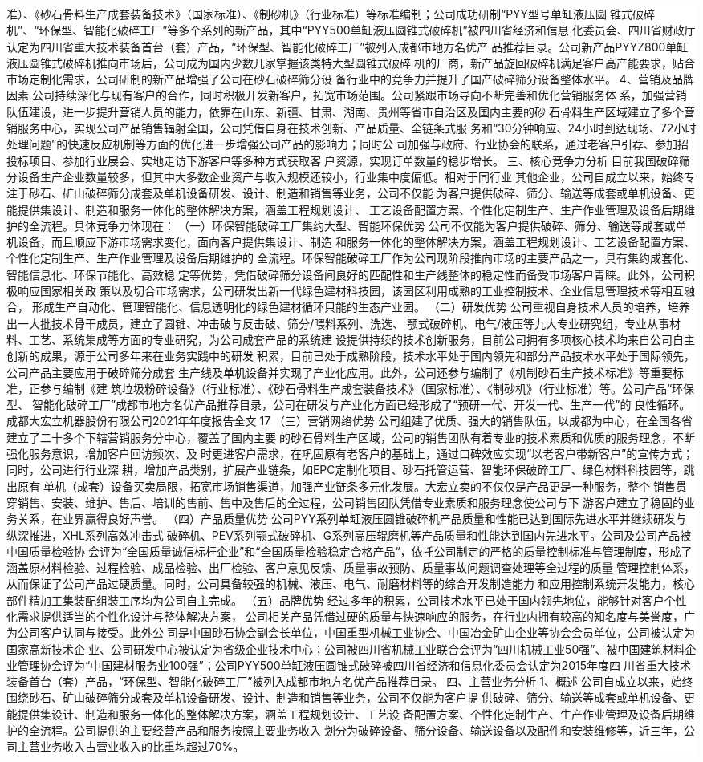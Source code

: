 准）、《砂石骨料生产成套装备技术》（国家标准）、《制砂机》（行业标准）等标准编制；公司成功研制“PYY型号单缸液压圆
锥式破碎机”、“环保型、智能化破碎工厂”等多个系列的新产品，其中“PYY500单缸液压圆锥式破碎机”被四川省经济和信息
化委员会、四川省财政厅认定为四川省重大技术装备首台（套）产品，“环保型、智能化破碎工厂”被列入成都市地方名优产
品推荐目录。公司新产品PYYZ800单缸液压圆锥式破碎机推向市场后，公司成为国内少数几家掌握该类特大型圆锥式破碎
机的厂商，新产品旋回破碎机满足客户高产能要求，贴合市场定制化需求，公司研制的新产品增强了公司在砂石破碎筛分设
备行业中的竞争力并提升了国产破碎筛分设备整体水平。
4、营销及品牌因素
公司持续深化与现有客户的合作，同时积极开发新客户，拓宽市场范围。公司紧跟市场导向不断完善和优化营销服务体
系，加强营销队伍建设，进一步提升营销人员的能力，依靠在山东、新疆、甘肃、湖南、贵州等省市自治区及国内主要的砂
石骨料生产区域建立了多个营销服务中心，实现公司产品销售辐射全国，公司凭借自身在技术创新、产品质量、全链条式服
务和“30分钟响应、24小时到达现场、72小时处理问题”的快速反应机制等方面的优化进一步增强公司产品的影响力；同时公
司加强与政府、行业协会的联系，通过老客户引荐、参加招投标项目、参加行业展会、实地走访下游客户等多种方式获取客
户资源，实现订单数量的稳步增长。
三、核心竞争力分析
目前我国破碎筛分设备生产企业数量较多，但其中大多数企业资产与收入规模还较小，行业集中度偏低。相对于同行业
其他企业，公司自成立以来，始终专注于砂石、矿山破碎筛分成套及单机设备研发、设计、制造和销售等业务，公司不仅能
为客户提供破碎、筛分、输送等成套或单机设备、更能提供集设计、制造和服务一体化的整体解决方案，涵盖工程规划设计、
工艺设备配置方案、个性化定制生产、生产作业管理及设备后期维护的全流程。具体竞争力体现在：
（一）环保智能破碎工厂集约大型、智能环保优势
公司不仅能为客户提供破碎、筛分、输送等成套或单机设备，而且顺应下游市场需求变化，面向客户提供集设计、制造
和服务一体化的整体解决方案，涵盖工程规划设计、工艺设备配置方案、个性化定制生产、生产作业管理及设备后期维护的
全流程。环保智能破碎工厂作为公司现阶段推向市场的主要产品之一，具有集约成套化、智能信息化、环保节能化、高效稳
定等优势，凭借破碎筛分设备间良好的匹配性和生产线整体的稳定性而备受市场客户青睐。此外，公司积极响应国家相关政
策以及切合市场需求，公司研发出新一代绿色建材科技园，该园区利用成熟的工业控制技术、企业信息管理技术等相互融合，
形成生产自动化、管理智能化、信息透明化的绿色建材循环只能的生态产业园。
（二）研发优势
公司重视自身技术人员的培养，培养出一大批技术骨干成员，建立了圆锥、冲击破与反击破、筛分/喂料系列、洗选、
颚式破碎机、电气/液压等九大专业研究组，专业从事材料、工艺、系统集成等方面的专业研究，为公司成套产品的系统建
设提供持续的技术创新服务，目前公司拥有多项核心技术均来自公司自主创新的成果，源于公司多年来在业务实践中的研发
积累，目前已处于成熟阶段，技术水平处于国内领先和部分产品技术水平处于国际领先，公司产品主要应用于破碎筛分成套
生产线及单机设备并实现了产业化应用。此外，公司还参与编制了《机制砂石生产技术标准》等重要标准，正参与编制《建
筑垃圾粉碎设备》（行业标准）、《砂石骨料生产成套装备技术》（国家标准）、《制砂机》（行业标准）等。公司产品“环保型、
智能化破碎工厂”成都市地方名优产品推荐目录，公司在研发与产业化方面已经形成了“预研一代、开发一代、生产一代”的
良性循环。
成都大宏立机器股份有限公司2021年年度报告全文
17
（三）营销网络优势
公司组建了优质、强大的销售队伍，以成都为中心，在全国各省建立了二十多个下辖营销服务分中心，覆盖了国内主要
的砂石骨料生产区域，公司的销售团队有着专业的技术素质和优质的服务理念，不断强化服务意识，增加客户回访频次、及
时更进客户需求，在巩固原有老客户的基础上，通过口碑效应实现“以老客户带新客户”的宣传方式；同时，公司进行行业深
耕，增加产品类别，扩展产业链条，如EPC定制化项目、砂石托管运营、智能环保破碎工厂、绿色材料科技园等，跳出原有
单机（成套）设备买卖局限，拓宽市场销售渠道，加强产业链条多元化发展。大宏立卖的不仅仅是产品更是一种服务，整个
销售贯穿销售、安装、维护、售后、培训的售前、售中及售后的全过程，公司销售团队凭借专业素质和服务理念使公司与下
游客户建立了稳固的业务关系，在业界赢得良好声誉。
（四）产品质量优势
公司PYY系列单缸液压圆锥破碎机产品质量和性能已达到国际先进水平并继续研发与纵深推进，XHL系列高效冲击式
破碎机、PEV系列颚式破碎机、G系列高压辊磨机等产品质量和性能达到国内先进水平。公司及公司产品被中国质量检验协
会评为“全国质量诚信标杆企业”和“全国质量检验稳定合格产品“，依托公司制定的严格的质量控制标准与管理制度，形成了
涵盖原材料检验、过程检验、成品检验、出厂检验、客户意见反馈、质量事故预防、质量事故问题调查处理等全过程的质量
管理控制体系，从而保证了公司产品过硬质量。同时，公司具备较强的机械、液压、电气、耐磨材料等的综合开发制造能力
和应用控制系统开发能力，核心部件精加工集装配组装工序均为公司自主完成。
（五）品牌优势
经过多年的积累，公司技术水平已处于国内领先地位，能够针对客户个性化需求提供适当的个性化设计与整体解决方案，
公司相关产品凭借过硬的质量与快速响应的服务，在行业内拥有较高的知名度与美誉度，广为公司客户认同与接受。此外公
司是中国砂石协会副会长单位，中国重型机械工业协会、中国冶金矿山企业等协会会员单位，公司被认定为国家高新技术企
业、公司研发中心被认定为省级企业技术中心；公司被四川省机械工业联合会评为“四川机械工业50强”、被中国建筑材料企
业管理协会评为“中国建材服务业100强”；公司PYY500单缸液压圆锥式破碎被四川省经济和信息化委员会认定为2015年度四
川省重大技术装备首台（套）产品，“环保型、智能化破碎工厂”被列入成都市地方名优产品推荐目录。
四、主营业务分析
1、概述
公司自成立以来，始终围绕砂石、矿山破碎筛分成套及单机设备研发、设计、制造和销售等业务，公司不仅能为客户提
供破碎、筛分、输送等成套或单机设备、更能提供集设计、制造和服务一体化的整体解决方案，涵盖工程规划设计、工艺设
备配置方案、个性化定制生产、生产作业管理及设备后期维护的全流程。公司提供的主要经营产品和服务按照主要业务收入
划分为破碎设备、筛分设备、输送设备以及配件和安装维修等，近三年，公司主营业务收入占营业收入的比重均超过70%。